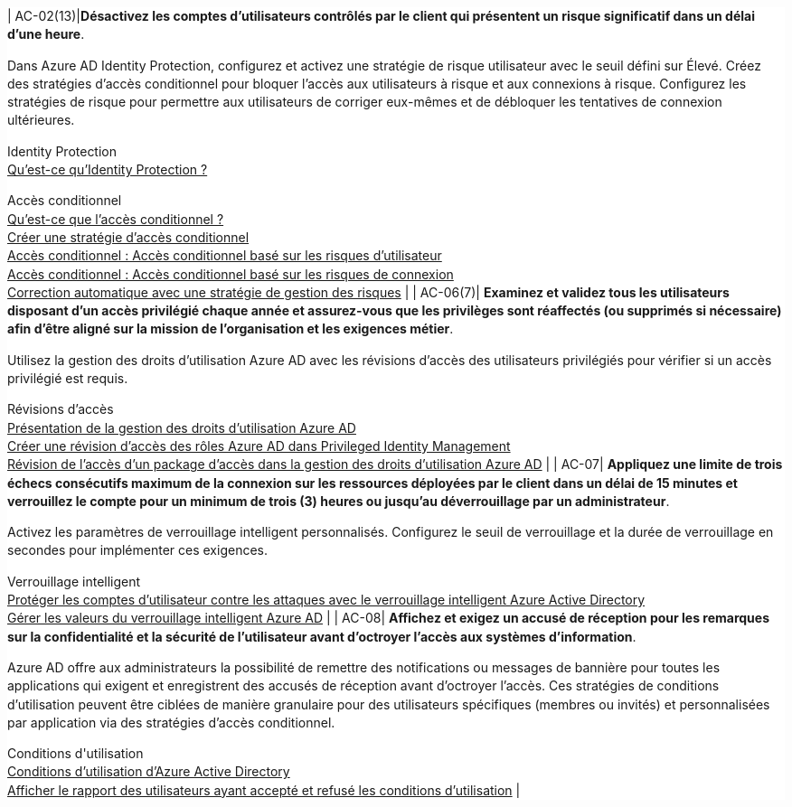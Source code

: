 | AC-02(13)|**Désactivez les comptes d’utilisateurs contrôlés par le client qui présentent un risque significatif dans un délai d’une heure**.<p>Dans Azure AD Identity Protection, configurez et activez une stratégie de risque utilisateur avec le seuil défini sur Élevé. Créez des stratégies d’accès conditionnel pour bloquer l’accès aux utilisateurs à risque et aux connexions à risque. Configurez les stratégies de risque pour permettre aux utilisateurs de corriger eux-mêmes et de débloquer les tentatives de connexion ultérieures.<p>Identity Protection<br>[Qu’est-ce qu’Identity Protection ?](https://docs.microsoft.com/azure/active-directory/identity-protection/overview-identity-protection)<p>Accès conditionnel<br>[Qu’est-ce que l’accès conditionnel ?](https://docs.microsoft.com/azure/active-directory/conditional-access/overview)<br>[Créer une stratégie d’accès conditionnel](https://docs.microsoft.com/azure/active-directory/authentication/tutorial-enable-azure-mfa?bc=/azure/active-directory/conditional-access/breadcrumb/toc.json&toc=/azure/active-directory/conditional-access/toc.json)<br>[Accès conditionnel : Accès conditionnel basé sur les risques d’utilisateur](https://docs.microsoft.com/azure/active-directory/conditional-access/howto-conditional-access-policy-risk-user)<br>[Accès conditionnel : Accès conditionnel basé sur les risques de connexion](https://docs.microsoft.com/azure/active-directory/conditional-access/howto-conditional-access-policy-risk-user)<br>[Correction automatique avec une stratégie de gestion des risques](https://docs.microsoft.com/azure/active-directory/identity-protection/howto-identity-protection-remediate-unblock) |
| AC-06(7)| **Examinez et validez tous les utilisateurs disposant d’un accès privilégié chaque année et assurez-vous que les privilèges sont réaffectés (ou supprimés si nécessaire) afin d’être aligné sur la mission de l’organisation et les exigences métier**.<p>Utilisez la gestion des droits d’utilisation Azure AD avec les révisions d’accès des utilisateurs privilégiés pour vérifier si un accès privilégié est requis. <p>Révisions d’accès<br>[Présentation de la gestion des droits d’utilisation Azure AD](https://docs.microsoft.com/azure/active-directory/governance/entitlement-management-overview)<br>[Créer une révision d’accès des rôles Azure AD dans Privileged Identity Management](https://docs.microsoft.com/azure/active-directory/privileged-identity-management/pim-how-to-start-security-review)<br>[Révision de l’accès d’un package d’accès dans la gestion des droits d’utilisation Azure AD](https://docs.microsoft.com/azure/active-directory/governance/entitlement-management-access-reviews-review-access) |
| AC-07| **Appliquez une limite de trois échecs consécutifs maximum de la connexion sur les ressources déployées par le client dans un délai de 15 minutes et verrouillez le compte pour un minimum de trois (3) heures ou jusqu’au déverrouillage par un administrateur**.<p>Activez les paramètres de verrouillage intelligent personnalisés. Configurez le seuil de verrouillage et la durée de verrouillage en secondes pour implémenter ces exigences. <p>Verrouillage intelligent<br>[Protéger les comptes d’utilisateur contre les attaques avec le verrouillage intelligent Azure Active Directory](https://docs.microsoft.com/azure/active-directory/authentication/howto-password-smart-lockout)<br>[Gérer les valeurs du verrouillage intelligent Azure AD](https://docs.microsoft.com/azure/active-directory/authentication/howto-password-smart-lockout) |
| AC-08| **Affichez et exigez un accusé de réception pour les remarques sur la confidentialité et la sécurité de l’utilisateur avant d’octroyer l’accès aux systèmes d’information**.<p>Azure AD offre aux administrateurs la possibilité de remettre des notifications ou messages de bannière pour toutes les applications qui exigent et enregistrent des accusés de réception avant d’octroyer l’accès. Ces stratégies de conditions d’utilisation peuvent être ciblées de manière granulaire pour des utilisateurs spécifiques (membres ou invités) et personnalisées par application via des stratégies d’accès conditionnel.<p>Conditions d'utilisation<br>[Conditions d’utilisation d’Azure Active Directory](https://docs.microsoft.com/azure/active-directory/conditional-access/terms-of-use)<br>[Afficher le rapport des utilisateurs ayant accepté et refusé les conditions d’utilisation](https://docs.microsoft.com/azure/active-directory/conditional-access/terms-of-use) |